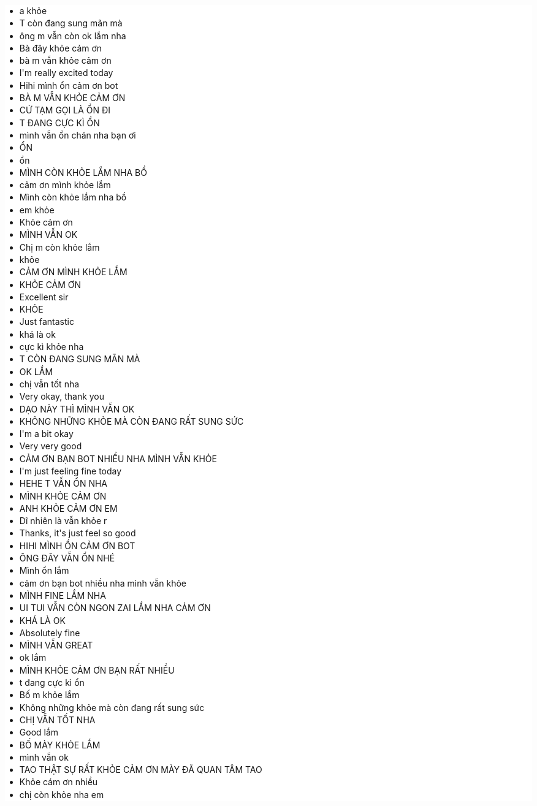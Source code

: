 - a khỏe
- T còn đang sung mãn mà
- ông m vẫn còn ok lắm nha
- Bà đây khỏe cảm ơn
- bà m vẫn khỏe cảm ơn
- I'm really excited today
- Hihi mình ổn cảm ơn bot
- BÀ M VẪN KHỎE CẢM ƠN
- CỨ TẠM GỌI LÀ ỔN ĐI
- T ĐANG CỰC KÌ ỔN
- mình vẫn ổn chán nha bạn ơi
- ỔN
- ổn
- MÌNH CÒN KHỎE LẮM NHA BỒ
- cảm ơn mình khỏe lắm
- Mình còn khỏe lắm nha bồ
- em khỏe
- Khỏe cảm ơn
- MÌNH VẪN OK
- Chị m còn khỏe lắm
- khỏe
- CẢM ƠN MÌNH KHỎE LẮM
- KHỎE CẢM ƠN
- Excellent sir
- KHỎE
- Just fantastic
- khá là ok
- cực kì khỏe nha
- T CÒN ĐANG SUNG MÃN MÀ
- OK LẮM
- chị vẫn tốt nha
- Very okay, thank you
- DẠO NÀY THÌ MÌNH VẪN OK
- KHÔNG NHỮNG KHỎE MÀ CÒN ĐANG RẤT SUNG SỨC
- I'm a bit okay
- Very very good
- CẢM ƠN BẠN BOT NHIỀU NHA MÌNH VẪN KHỎE
- I'm just feeling fine today
- HEHE T VẪN ỔN NHA
- MÌNH KHỎE CẢM ƠN
- ANH KHỎE CẢM ƠN EM
- Dĩ nhiên là vẫn khỏe r
- Thanks, it's just feel so good
- HIHI MÌNH ỔN CẢM ƠN BOT
- ÔNG ĐÂY VẪN ỔN NHÉ
- Mình ổn lắm
- cảm ơn bạn bot nhiều nha mình vẫn khỏe
- MÌNH FINE LẮM NHA
- UI TUI VẪN CÒN NGON ZAI LẮM NHA CẢM ƠN
- KHÁ LÀ OK
- Absolutely fine
- MÌNH VẪN GREAT
- ok lắm
- MÌNH KHỎE CẢM ƠN BẠN RẤT NHIỀU
- t đang cực kì ổn
- Bố m khỏe lắm
- Không những khỏe mà còn đang rất sung sức
- CHỊ VẪN TỐT NHA
- Good lắm
- BỐ MÀY KHỎE LẮM
- mình vẫn ok
- TAO THẬT SỰ RẤT KHỎE CẢM ƠN MÀY ĐÃ QUAN TÂM TAO
- Khỏe cám ơn nhiều
- chị còn khỏe nha em